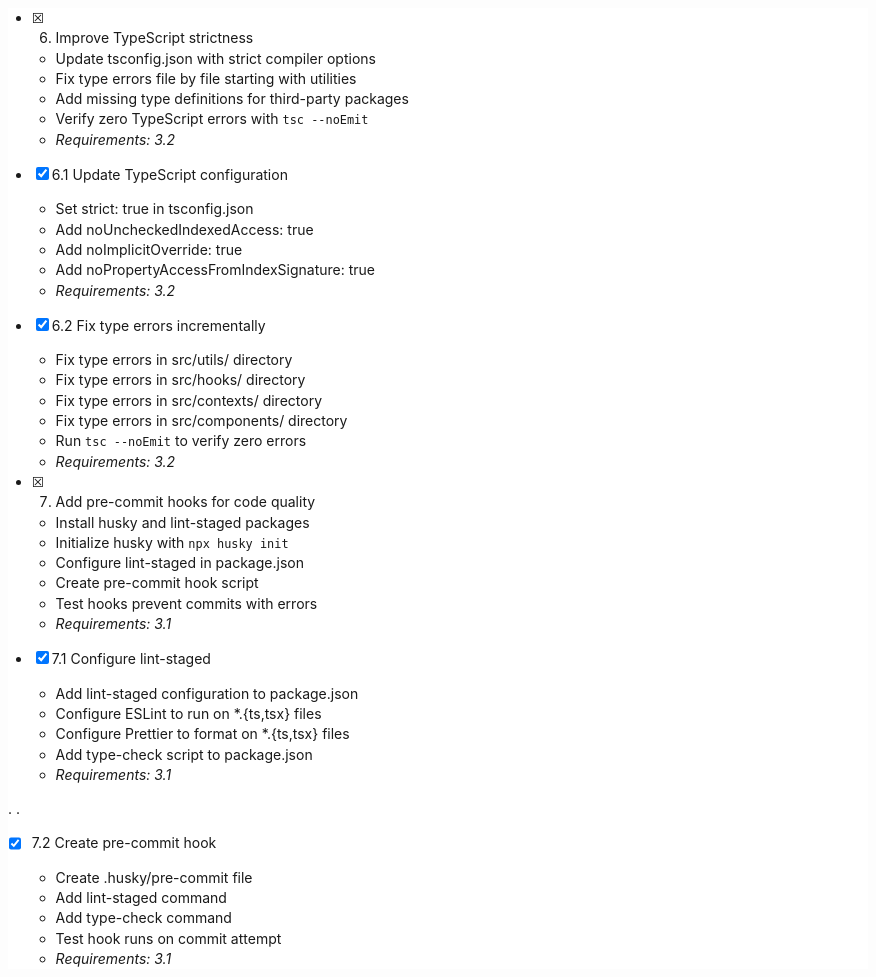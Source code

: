 

- [x] 6. Improve TypeScript strictness





  - Update tsconfig.json with strict compiler options
  - Fix type errors file by file starting with utilities
  - Add missing type definitions for third-party packages
  - Verify zero TypeScript errors with `tsc --noEmit`
  - _Requirements: 3.2_

- [x] 6.1 Update TypeScript configuration


  - Set strict: true in tsconfig.json
  - Add noUncheckedIndexedAccess: true
  - Add noImplicitOverride: true
  - Add noPropertyAccessFromIndexSignature: true
  - _Requirements: 3.2_

- [x] 6.2 Fix type errors incrementally


  - Fix type errors in src/utils/ directory
  - Fix type errors in src/hooks/ directory
  - Fix type errors in src/contexts/ directory
  - Fix type errors in src/components/ directory
  - Run `tsc --noEmit` to verify zero errors
  - _Requirements: 3.2_

- [x] 7. Add pre-commit hooks for code quality





  - Install husky and lint-staged packages
  - Initialize husky with `npx husky init`
  - Configure lint-staged in package.json
  - Create pre-commit hook script
  - Test hooks prevent commits with errors
  - _Requirements: 3.1_


- [x] 7.1 Configure lint-staged

  - Add lint-staged configuration to package.json
  - Configure ESLint to run on *.{ts,tsx} files
  - Configure Prettier to format on *.{ts,tsx} files
  - Add type-check script to package.json
  - _Requirements: 3.1_

.
.

- [x] 7.2 Create pre-commit hook

  - Create .husky/pre-commit file
  - Add lint-staged command
  - Add type-check command
  - Test hook runs on commit attempt
  - _Requirements: 3.1_
